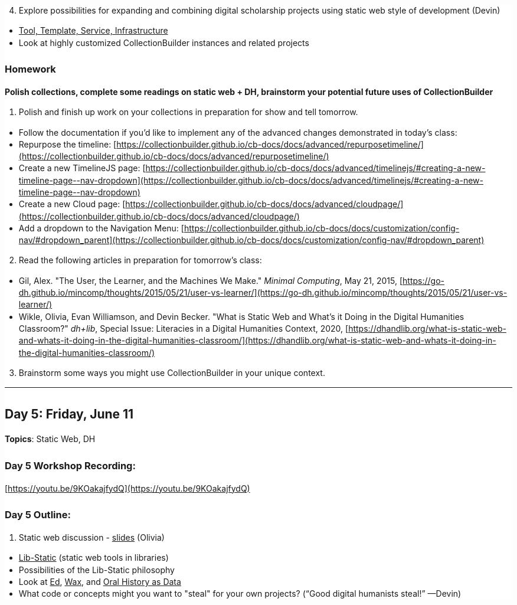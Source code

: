 4. Explore possibilities for expanding and combining digital scholarship projects using static web style of development (Devin)
- [Tool, Template, Service, Infrastructure](https://docs.google.com/presentation/d/1Arp1NEZ37ppRyXJdjlYdf43tuHsQgnpc6Ih1-fhocEk/edit?usp=sharing) 
- Look at highly customized CollectionBuilder instances and related projects

### Homework

**Polish collections, complete some readings on static web + DH, brainstorm your potential future uses of CollectionBuilder** 

1. Polish and finish up work on your collections in preparation for show and tell tomorrow. 
-  Follow the documentation if you’d like to implement any of the advanced changes demonstrated in today’s class:
  -  Repurpose the timeline: [https://collectionbuilder.github.io/cb-docs/docs/advanced/repurposetimeline/](https://collectionbuilder.github.io/cb-docs/docs/advanced/repurposetimeline/) 
  -  Create a new TimelineJS page: [https://collectionbuilder.github.io/cb-docs/docs/advanced/timelinejs/#creating-a-new-timeline-page--nav-dropdown](https://collectionbuilder.github.io/cb-docs/docs/advanced/timelinejs/#creating-a-new-timeline-page--nav-dropdown)
  -  Create a new Cloud page: [https://collectionbuilder.github.io/cb-docs/docs/advanced/cloudpage/](https://collectionbuilder.github.io/cb-docs/docs/advanced/cloudpage/) 
  -  Add a dropdown to the Navigation Menu: [https://collectionbuilder.github.io/cb-docs/docs/customization/config-nav/#dropdown_parent](https://collectionbuilder.github.io/cb-docs/docs/customization/config-nav/#dropdown_parent) 

2. Read the following articles in preparation for tomorrow’s class:
-  Gil, Alex. "The User, the Learner, and the Machines We Make." *Minimal Computing*, May 21, 2015, [https://go-dh.github.io/mincomp/thoughts/2015/05/21/user-vs-learner/](https://go-dh.github.io/mincomp/thoughts/2015/05/21/user-vs-learner/) 
-  Wikle, Olivia, Evan Williamson, and Devin Becker. "What is Static Web and What’s it Doing in the Digital Humanities Classroom?" *dh+lib*, Special Issue: Literacies in a Digital Humanities Context, 2020, [https://dhandlib.org/what-is-static-web-and-whats-it-doing-in-the-digital-humanities-classroom/](https://dhandlib.org/what-is-static-web-and-whats-it-doing-in-the-digital-humanities-classroom/) 

3. Brainstorm some ways you might use CollectionBuilder in your unique context.

----------------------------------------------------------------------------------------------------------------------------------------------

## Day 5: Friday, June 11

**Topics**: Static Web, DH

### Day 5 Workshop Recording:

[https://youtu.be/9KOakajfydQ](https://youtu.be/9KOakajfydQ)

### Day 5 Outline:

1. Static web discussion - [slides](https://docs.google.com/presentation/d/1EXWqdF0P74T8-zW5CYTvLuv6v6z-6ITF4Js824clPVU/edit?usp=sharing) (Olivia)
-  [Lib-Static](https://lib-static.github.io/) (static web tools in libraries)
-  Possibilities of the Lib-Static philosophy
  -  Look at [Ed](https://minicomp.github.io/ed/), [Wax](https://minicomp.github.io/wax/), and [Oral History as Data](https://uidaholib.github.io/oral-history-as-data/)
  -  What code or concepts might you want to "steal" for your own projects? (“Good digital humanists steal!” —Devin)
